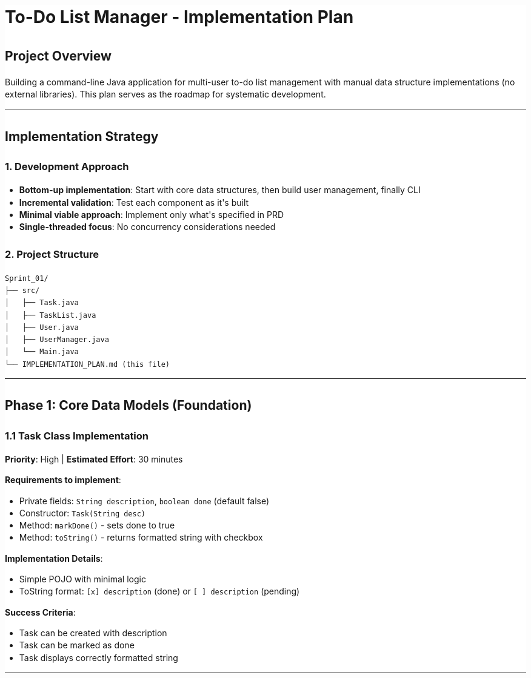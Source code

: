 # To-Do List Manager - Implementation Plan

## Project Overview
Building a command-line Java application for multi-user to-do list management with manual data structure implementations (no external libraries). This plan serves as the roadmap for systematic development.

---

## Implementation Strategy

### 1. Development Approach
- **Bottom-up implementation**: Start with core data structures, then build user management, finally CLI
- **Incremental validation**: Test each component as it's built
- **Minimal viable approach**: Implement only what's specified in PRD
- **Single-threaded focus**: No concurrency considerations needed

### 2. Project Structure
```
Sprint_01/
├── src/
│   ├── Task.java
│   ├── TaskList.java
│   ├── User.java
│   ├── UserManager.java
│   └── Main.java
└── IMPLEMENTATION_PLAN.md (this file)
```

---

## Phase 1: Core Data Models (Foundation)

### 1.1 Task Class Implementation
**Priority**: High | **Estimated Effort**: 30 minutes

**Requirements to implement**:
- Private fields: `String description`, `boolean done` (default false)
- Constructor: `Task(String desc)`
- Method: `markDone()` - sets done to true
- Method: `toString()` - returns formatted string with checkbox

**Implementation Details**:
- Simple POJO with minimal logic
- ToString format: `[x] description` (done) or `[ ] description` (pending)

**Success Criteria**:
- Task can be created with description
- Task can be marked as done
- Task displays correctly formatted string

---